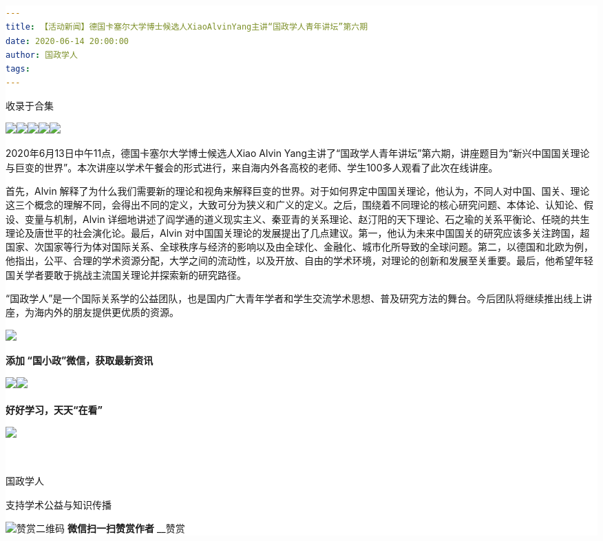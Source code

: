 ```yaml
---
title: 【活动新闻】德国卡塞尔大学博士候选人XiaoAlvinYang主讲“国政学人青年讲坛”第六期
date: 2020-06-14 20:00:00
author: 国政学人
tags: 
---
```



收录于合集

![](/images/2013/2.jpeg)<img src='/images/2013/3.png' width='100%' /><img
src='/images/2013/4.png' width='100%' /><img src='/images/2013/5.png'
width='100%' /><img src='/images/2013/6.png' width='100%' />

2020年6月13日中午11点，德国卡塞尔大学博士候选人Xiao Alvin
Yang主讲了“国政学人青年讲坛”第六期，讲座题目为“新兴中国国关理论与巨变的世界”。本次讲座以学术午餐会的形式进行，来自海内外各高校的老师、学生100多人观看了此次在线讲座。

  

首先，Alvin
解释了为什么我们需要新的理论和视角来解释巨变的世界。对于如何界定中国国关理论，他认为，不同人对中国、国关、理论这三个概念的理解不同，会得出不同的定义，大致可分为狭义和广义的定义。之后，围绕着不同理论的核心研究问题、本体论、认知论、假设、变量与机制，Alvin
详细地讲述了阎学通的道义现实主义、秦亚青的关系理论、赵汀阳的天下理论、石之瑜的关系平衡论、任晓的共生理论及唐世平的社会演化论。最后，Alvin
对中国国关理论的发展提出了几点建议。第一，他认为未来中国国关的研究应该多关注跨国，超国家、次国家等行为体对国际关系、全球秩序与经济的影响以及由全球化、金融化、城市化所导致的全球问题。第二，以德国和北欧为例，他指出，公平、合理的学术资源分配，大学之间的流动性，以及开放、自由的学术环境，对理论的创新和发展至关重要。最后，他希望年轻国关学者要敢于挑战主流国关理论并探索新的研究路径。

“国政学人”是一个国际关系学的公益团队，也是国内广大青年学者和学生交流学术思想、普及研究方法的舞台。今后团队将继续推出线上讲座，为海内外的朋友提供更优质的资源。

  

  
  
  
  
  
  
  
![](/images/2013/7.jpeg)  
  
  
  
  

 **添加 “国小政”微信，获取最新资讯**  

![](/images/2013/8.gif)![](/images/2013/9.png)

 **好好学习，天天“在看”**<img src='/images/2013/10.gif' width='17' height='17' />

<img src='/images/2013/11.png' width='100%' />

![]()

国政学人

支持学术公益与知识传播

![赞赏二维码]() **微信扫一扫赞赏作者** __赞赏
